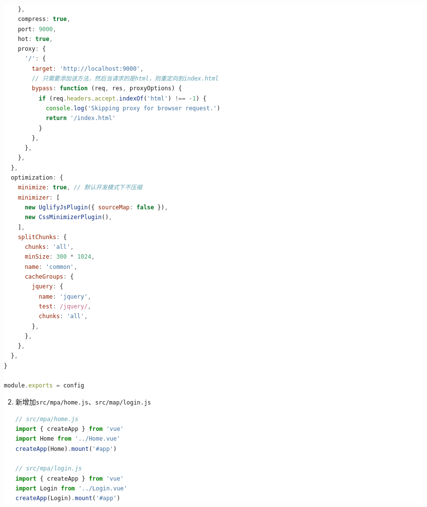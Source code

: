    ```javascript
       },
       compress: true,
       port: 9000,
       hot: true,
       proxy: {
         '/': {
           target: 'http://localhost:9000',
           // 只需要添加该方法，然后当请求的是html，则重定向到index.html
           bypass: function (req, res, proxyOptions) {
             if (req.headers.accept.indexOf('html') !== -1) {
               console.log('Skipping proxy for browser request.')
               return '/index.html'
             }
           },
         },
       },
     },
     optimization: {
       minimize: true, // 默认开发模式下不压缩
       minimizer: [
         new UglifyJsPlugin({ sourceMap: false }),
         new CssMinimizerPlugin(),
       ],
       splitChunks: {
         chunks: 'all',
         minSize: 300 * 1024,
         name: 'common',
         cacheGroups: {
           jquery: {
             name: 'jquery',
             test: /jquery/,
             chunks: 'all',
           },
         },
       },
     },
   }

   module.exports = config
   ```

2. 新增加`src/mpa/home.js`、`src/map/login.js`

   ```javascript
   // src/mpa/home.js
   import { createApp } from 'vue'
   import Home from '../Home.vue'
   createApp(Home).mount('#app')

   // src/mpa/login.js
   import { createApp } from 'vue'
   import Login from '../Login.vue'
   createApp(Login).mount('#app')
   ```
